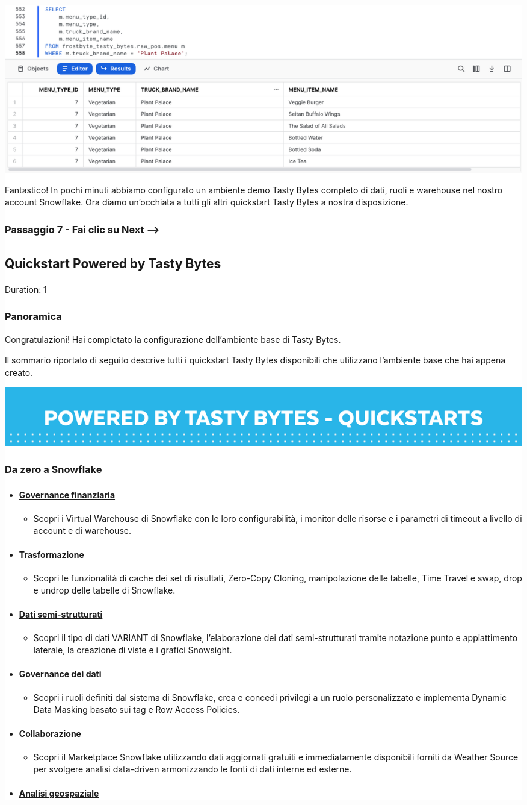 <img src = "assets/plant_palace.png"> 

Fantastico! In pochi minuti abbiamo configurato un ambiente demo Tasty Bytes completo di dati, ruoli e warehouse nel nostro account Snowflake. Ora diamo un’occhiata a tutti gli altri quickstart Tasty Bytes a nostra disposizione.

### Passaggio 7 - Fai clic su Next -->

## Quickstart Powered by Tasty Bytes
Duration: 1

### Panoramica
Congratulazioni! Hai completato la configurazione dell’ambiente base di Tasty Bytes.

Il sommario riportato di seguito descrive tutti i quickstart Tasty Bytes disponibili che utilizzano l’ambiente base che hai appena creato.

<img src ="assets/pbtb_quickstarts.png"/>

### Da zero a Snowflake

- #### [Governance finanziaria](https://quickstarts.snowflake.com/guide/tasty_bytes_zero_to_snowflake_financial_governance/)
    - Scopri i Virtual Warehouse di Snowflake con le loro configurabilità, i monitor delle risorse e i parametri di timeout a livello di account e di warehouse.
- #### [Trasformazione](/guide/tasty_bytes_zero_to_snowflake_transformation_it/)
    - Scopri le funzionalità di cache dei set di risultati, Zero-Copy Cloning, manipolazione delle tabelle, Time Travel e swap, drop e undrop delle tabelle di Snowflake.
- #### [Dati semi-strutturati](/guide/tasty_bytes_zero_to_snowflake_semi_structured_data_it/)
    - Scopri il tipo di dati VARIANT di Snowflake, l’elaborazione dei dati semi-strutturati tramite notazione punto e appiattimento laterale, la creazione di viste e i grafici Snowsight.
- #### [Governance dei dati](https://quickstarts.snowflake.com/guide/tasty_bytes_zero_to_snowflake_data_governance/)
    - Scopri i ruoli definiti dal sistema di Snowflake, crea e concedi privilegi a un ruolo personalizzato e implementa Dynamic Data Masking basato sui tag e Row Access Policies.
- #### [Collaborazione](/guide/tasty_bytes_zero_to_snowflake_collaboration_it/)
    - Scopri il Marketplace Snowflake utilizzando dati aggiornati gratuiti e immediatamente disponibili forniti da Weather Source per svolgere analisi data-driven armonizzando le fonti di dati interne ed esterne.
- #### [Analisi geospaziale](https://quickstarts.snowflake.com/guide/tasty_bytes_zero_to_snowflake_geospatial/)
